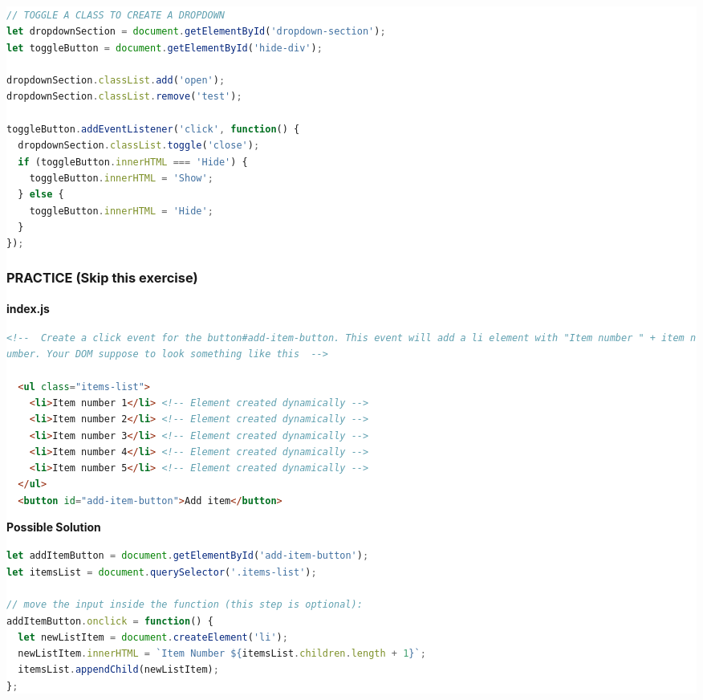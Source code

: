 

```js
// TOGGLE A CLASS TO CREATE A DROPDOWN
let dropdownSection = document.getElementById('dropdown-section');
let toggleButton = document.getElementById('hide-div');

dropdownSection.classList.add('open');
dropdownSection.classList.remove('test');

toggleButton.addEventListener('click', function() {
  dropdownSection.classList.toggle('close');
  if (toggleButton.innerHTML === 'Hide') {
    toggleButton.innerHTML = 'Show';
  } else {
    toggleButton.innerHTML = 'Hide';
  }
});
```











### PRACTICE (Skip this exercise)



**index.js**

```html
<!--  Create a click event for the button#add-item-button. This event will add a li element with "Item number " + item number. Your DOM suppose to look something like this  -->

  <ul class="items-list">
    <li>Item number 1</li> <!-- Element created dynamically -->
    <li>Item number 2</li> <!-- Element created dynamically -->
    <li>Item number 3</li> <!-- Element created dynamically -->
    <li>Item number 4</li> <!-- Element created dynamically -->
    <li>Item number 5</li> <!-- Element created dynamically -->
  </ul>
  <button id="add-item-button">Add item</button>
```



**Possible Solution**

```js
let addItemButton = document.getElementById('add-item-button');
let itemsList = document.querySelector('.items-list');

// move the input inside the function (this step is optional):
addItemButton.onclick = function() {
  let newListItem = document.createElement('li');
  newListItem.innerHTML = `Item Number ${itemsList.children.length + 1}`;
  itemsList.appendChild(newListItem);
};

```
